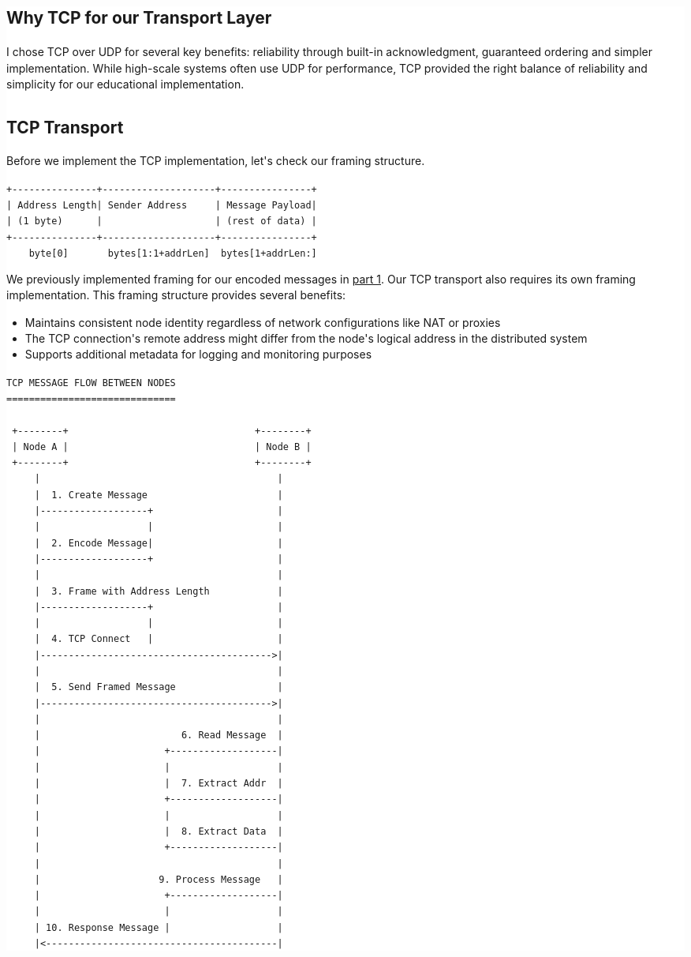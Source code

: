 ## Why TCP for our Transport Layer

I chose TCP over UDP for several key benefits: reliability through built-in acknowledgment, guaranteed ordering and simpler implementation. While high-scale systems often use UDP for performance, TCP provided the right balance of reliability and simplicity for our educational implementation.

## TCP Transport

Before we implement the TCP implementation, let's check our framing structure.

```
+---------------+--------------------+----------------+
| Address Length| Sender Address     | Message Payload|
| (1 byte)      |                    | (rest of data) |
+---------------+--------------------+----------------+
    byte[0]       bytes[1:1+addrLen]  bytes[1+addrLen:]
```

We previously implemented framing for our encoded messages in [part 1](https://ogzhanolguncu.com/blog/implementing-distributed-counter-part-1/#:~:text=broken%20or%20nonsensical.-,Message%20Framing,-When%20a%20message). Our TCP transport also requires its own framing implementation. This framing structure provides several benefits:

- Maintains consistent node identity regardless of network configurations like NAT or proxies
- The TCP connection's remote address might differ from the node's logical address in the distributed system
- Supports additional metadata for logging and monitoring purposes

```
TCP MESSAGE FLOW BETWEEN NODES
==============================

 +--------+                                 +--------+
 | Node A |                                 | Node B |
 +--------+                                 +--------+
     |                                          |
     |  1. Create Message                       |
     |-------------------+                      |
     |                   |                      |
     |  2. Encode Message|                      |
     |-------------------+                      |
     |                                          |
     |  3. Frame with Address Length            |
     |-------------------+                      |
     |                   |                      |
     |  4. TCP Connect   |                      |
     |----------------------------------------->|
     |                                          |
     |  5. Send Framed Message                  |
     |----------------------------------------->|
     |                                          |
     |                         6. Read Message  |
     |                      +-------------------|
     |                      |                   |
     |                      |  7. Extract Addr  |
     |                      +-------------------|
     |                      |                   |
     |                      |  8. Extract Data  |
     |                      +-------------------|
     |                                          |
     |                     9. Process Message   |
     |                      +-------------------|
     |                      |                   |
     | 10. Response Message |                   |
     |<-----------------------------------------|
```